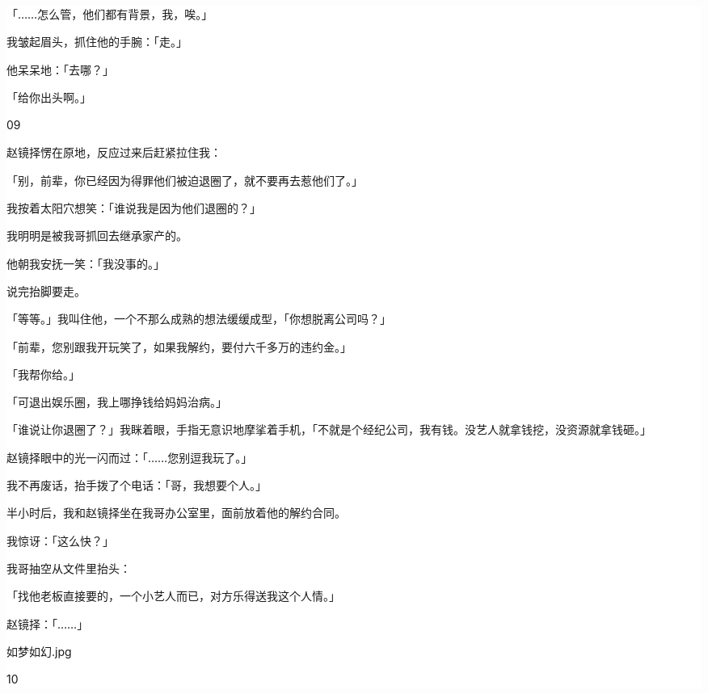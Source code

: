 「……怎么管，他们都有背景，我，唉。」


我皱起眉头，抓住他的手腕：「走。」


他呆呆地：「去哪？」


「给你出头啊。」


09


赵镜择愣在原地，反应过来后赶紧拉住我：


「别，前辈，你已经因为得罪他们被迫退圈了，就不要再去惹他们了。」


我按着太阳穴想笑：「谁说我是因为他们退圈的？」


我明明是被我哥抓回去继承家产的。


他朝我安抚一笑：「我没事的。」


说完抬脚要走。


「等等。」我叫住他，一个不那么成熟的想法缓缓成型，「你想脱离公司吗？」


「前辈，您别跟我开玩笑了，如果我解约，要付六千多万的违约金。」


「我帮你给。」


「可退出娱乐圈，我上哪挣钱给妈妈治病。」


「谁说让你退圈了？」我眯着眼，手指无意识地摩挲着手机，「不就是个经纪公司，我有钱。没艺人就拿钱挖，没资源就拿钱砸。」


赵镜择眼中的光一闪而过：「……您别逗我玩了。」


我不再废话，抬手拨了个电话：「哥，我想要个人。」


半小时后，我和赵镜择坐在我哥办公室里，面前放着他的解约合同。


我惊讶：「这么快？」


我哥抽空从文件里抬头：


「找他老板直接要的，一个小艺人而已，对方乐得送我这个人情。」


赵镜择：「……」


如梦如幻.jpg


10
